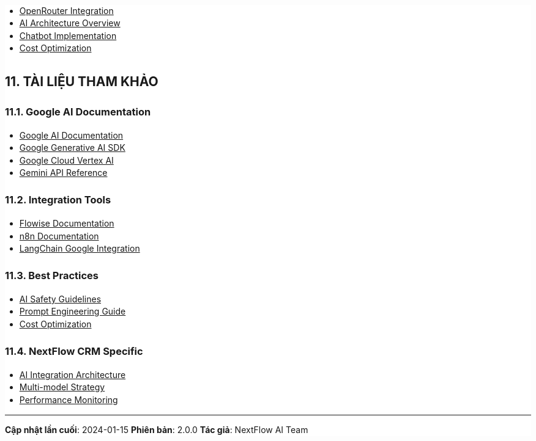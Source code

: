 - [OpenRouter Integration](./openrouter.md)
- [AI Architecture Overview](../kien-truc-ai.md)
- [Chatbot Implementation](../chatbot/tong-quan-chatbot.md)
- [Cost Optimization](../toi-uu-hoa/cost-optimization.md)

## 11. TÀI LIỆU THAM KHẢO

### 11.1. Google AI Documentation
- [Google AI Documentation](https://ai.google.dev/docs)
- [Google Generative AI SDK](https://github.com/google/generative-ai-js)
- [Google Cloud Vertex AI](https://cloud.google.com/vertex-ai)
- [Gemini API Reference](https://ai.google.dev/api/rest)

### 11.2. Integration Tools
- [Flowise Documentation](https://docs.flowiseai.com/)
- [n8n Documentation](https://docs.n8n.io/)
- [LangChain Google Integration](https://js.langchain.com/docs/integrations/llms/google_ai)

### 11.3. Best Practices
- [AI Safety Guidelines](https://ai.google/responsibility/responsible-ai-practices/)
- [Prompt Engineering Guide](https://ai.google.dev/docs/prompt_best_practices)
- [Cost Optimization](https://cloud.google.com/vertex-ai/docs/generative-ai/learn/responsible-ai)

### 11.4. NextFlow CRM Specific
- [AI Integration Architecture](../kien-truc-ai.md)
- [Multi-model Strategy](./openrouter.md)
- [Performance Monitoring](../giam-sat/performance-monitoring.md)

---

**Cập nhật lần cuối**: 2024-01-15
**Phiên bản**: 2.0.0
**Tác giả**: NextFlow AI Team
